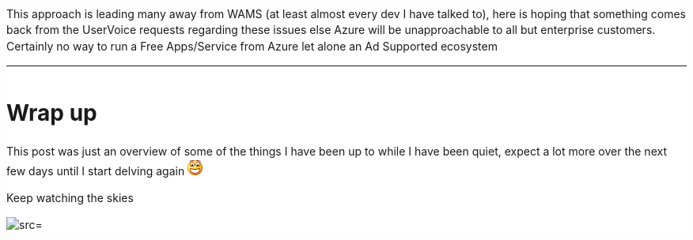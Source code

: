 This approach is leading many away from WAMS (at least almost every dev I have talked to), here is hoping that something comes back from the UserVoice requests regarding these issues else Azure will be unapproachable to all but enterprise customers.  Certainly no way to run a Free Apps/Service from Azure let alone an Ad Supported ecosystem

* * *

# Wrap up

This post was just an overview of some of the things I have been up to while I have been quiet, expect a lot more over the next few days until I start delving again ![Open-mouthed smile](/assets/img/wordpress/2013/07/wlEmoticon-openmouthedsmile2.png)

Keep watching the skies

![src=]()

